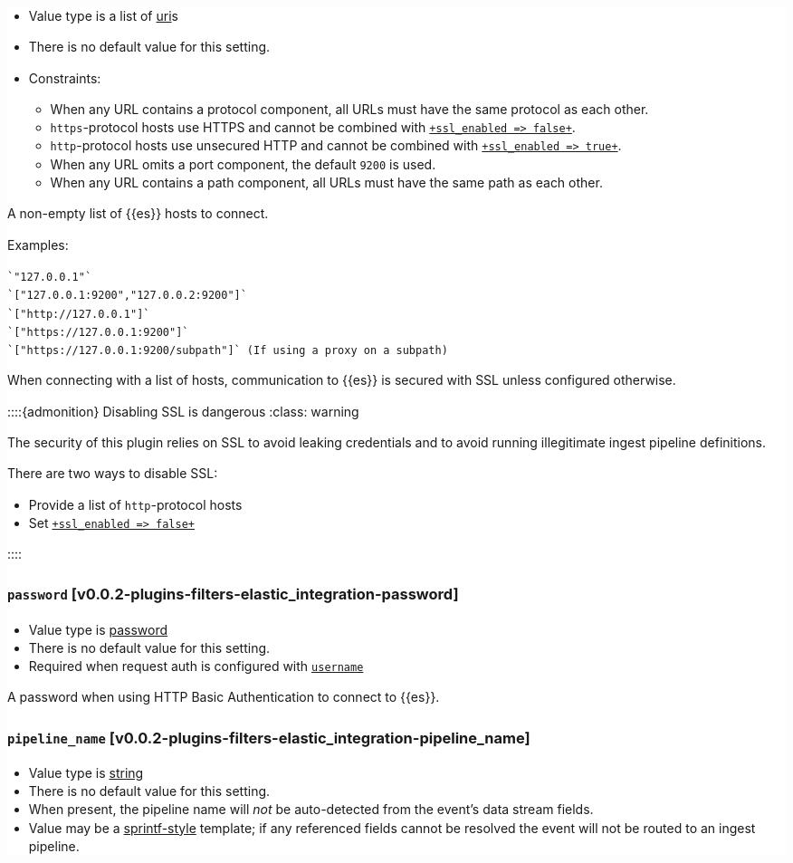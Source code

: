 * Value type is a list of [uri](logstash://reference/configuration-file-structure.md#uri)s
* There is no default value for this setting.
* Constraints:

    * When any URL contains a protocol component, all URLs must have the same protocol as each other.
    * `https`-protocol hosts use HTTPS and cannot be combined with [`+ssl_enabled => false+`](v0-0-2-plugins-filters-elastic_integration.md#v0.0.2-plugins-filters-elastic_integration-ssl_enabled).
    * `http`-protocol hosts use unsecured HTTP and cannot be combined with [`+ssl_enabled => true+`](v0-0-2-plugins-filters-elastic_integration.md#v0.0.2-plugins-filters-elastic_integration-ssl_enabled).
    * When any URL omits a port component, the default `9200` is used.
    * When any URL contains a path component, all URLs must have the same path as each other.


A non-empty list of {{es}} hosts to connect.

Examples:

```
`"127.0.0.1"`
`["127.0.0.1:9200","127.0.0.2:9200"]`
`["http://127.0.0.1"]`
`["https://127.0.0.1:9200"]`
`["https://127.0.0.1:9200/subpath"]` (If using a proxy on a subpath)
```
When connecting with a list of hosts, communication to {{es}} is secured with SSL unless configured otherwise.

::::{admonition} Disabling SSL is dangerous
:class: warning

The security of this plugin relies on SSL to avoid leaking credentials and to avoid running illegitimate ingest pipeline definitions.

There are two ways to disable SSL:

* Provide a list of `http`-protocol hosts
* Set [`+ssl_enabled => false+`](v0-0-2-plugins-filters-elastic_integration.md#v0.0.2-plugins-filters-elastic_integration-ssl_enabled)

::::



### `password` [v0.0.2-plugins-filters-elastic_integration-password]

* Value type is [password](logstash://reference/configuration-file-structure.md#password)
* There is no default value for this setting.
* Required when request auth is configured with [`username`](v0-0-2-plugins-filters-elastic_integration.md#v0.0.2-plugins-filters-elastic_integration-username)

A password when using HTTP Basic Authentication to connect to {{es}}.


### `pipeline_name` [v0.0.2-plugins-filters-elastic_integration-pipeline_name]

* Value type is [string](logstash://reference/configuration-file-structure.md#string)
* There is no default value for this setting.
* When present, the pipeline name will *not* be auto-detected from the event’s data stream fields.
* Value may be a [sprintf-style](logstash://reference/event-dependent-configuration.md#sprintf) template; if any referenced fields cannot be resolved the event will not be routed to an ingest pipeline.
